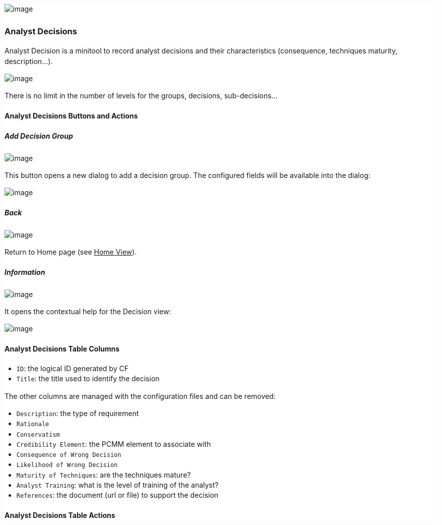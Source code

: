 ![image](uploads/47a9208d969e21ccf9ead40b6bf9a466/image.png)


### Analyst Decisions

Analyst Decision is a minitool to record analyst decisions and their characteristics (consequence, techniques maturity, description...).

![image](uploads/eb0df3fbaacf108268e9e38a092a0617/image.png)

There is no limit in the number of levels for the groups, decisions, sub-decisions...

#### Analyst Decisions Buttons and Actions

##### Add Decision Group

![image](uploads/877d468b3de947110452d886630c9391/image.png)

This button opens a new dialog to add a decision group. The configured fields will be available into the dialog:

![image](uploads/db851a6494278569c8a0feac8167e834/image.png)

##### Back

![image](uploads/bfb6dbe6d1cfd61698b50ef3af18f64a/image.png)

Return to Home page (see [Home View](#home-view)).

##### Information

![image](uploads/70b56a1aaec64e809cf97453beb36241/image.png)

It opens the contextual help for the Decision view:

![image](uploads/c9b276644a942d82b75650ef20b1eb76/image.png)

#### Analyst Decisions Table Columns

- `ID`: the logical ID generated by CF
- `Title`: the title used to identify the decision

The other columns are managed with the configuration files and can be removed:
- `Description`: the type of requirement
- `Rationale`
- `Conservatism`
- `Credibility Element`: the PCMM element to associate with
- `Consequence of Wrong Decision`
- `Likelihood of Wrong Decision`
- `Maturity of Techniques`: are the techniques mature? 
- `Analyst Training`: what is the level of training of the analyst?
- `References`: the document (url or file) to support the decision

#### Analyst Decisions Table Actions
